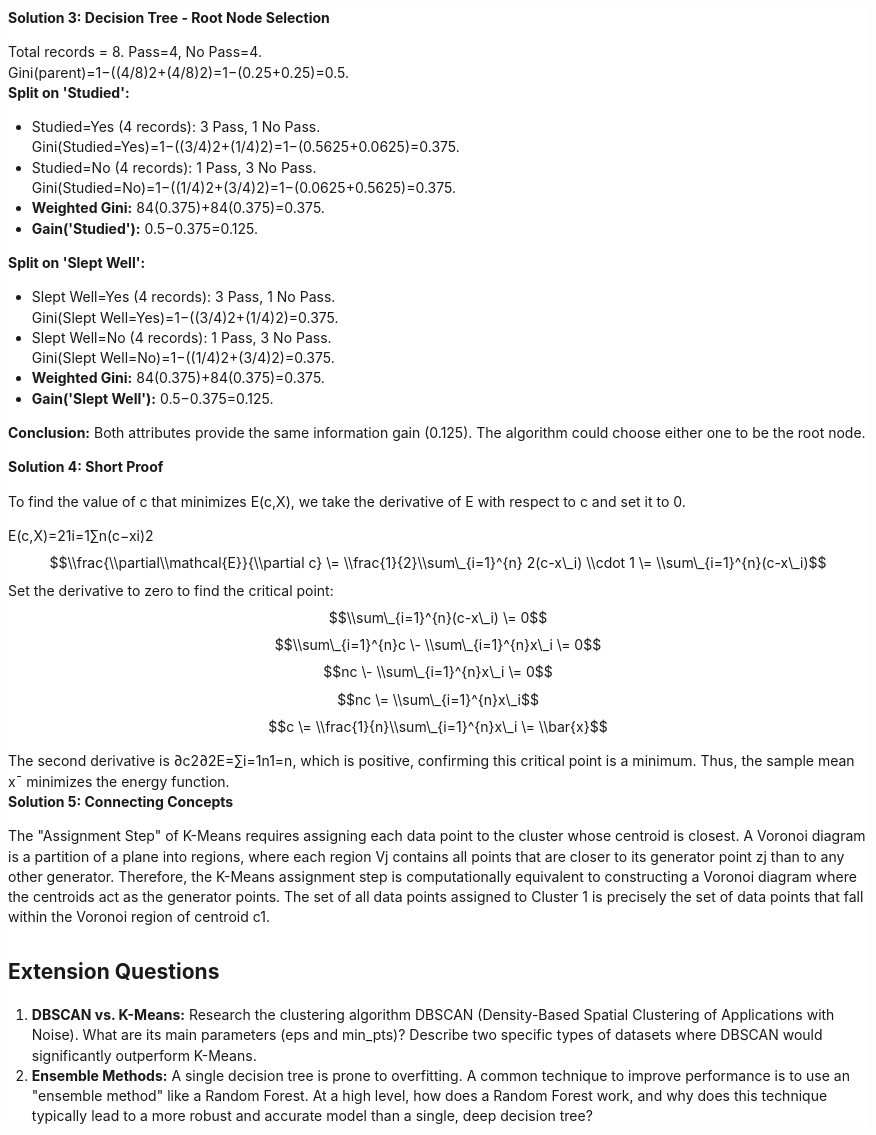 **Solution 3: Decision Tree \- Root Node Selection**

Total records \= 8\. Pass=4, No Pass=4.  
Gini(parent)=1−((4/8)2+(4/8)2)=1−(0.25+0.25)=0.5.  
**Split on 'Studied':**

* Studied=Yes (4 records): 3 Pass, 1 No Pass.  
  Gini(Studied=Yes)=1−((3/4)2+(1/4)2)=1−(0.5625+0.0625)=0.375.  
* Studied=No (4 records): 1 Pass, 3 No Pass.  
  Gini(Studied=No)=1−((1/4)2+(3/4)2)=1−(0.0625+0.5625)=0.375.  
* **Weighted Gini:** 84​(0.375)+84​(0.375)=0.375.  
* **Gain('Studied'):** 0.5−0.375=0.125.

**Split on 'Slept Well':**

* Slept Well=Yes (4 records): 3 Pass, 1 No Pass.  
  Gini(Slept Well=Yes)=1−((3/4)2+(1/4)2)=0.375.  
* Slept Well=No (4 records): 1 Pass, 3 No Pass.  
  Gini(Slept Well=No)=1−((1/4)2+(3/4)2)=0.375.  
* **Weighted Gini:** 84​(0.375)+84​(0.375)=0.375.  
* **Gain('Slept Well'):** 0.5−0.375=0.125.

**Conclusion:** Both attributes provide the same information gain (0.125). The algorithm could choose either one to be the root node.

**Solution 4: Short Proof**

To find the value of c that minimizes E(c,X), we take the derivative of E with respect to c and set it to 0\.

E(c,X)=21​i=1∑n​(c−xi​)2  
$$\\frac{\\partial\\mathcal{E}}{\\partial c} \= \\frac{1}{2}\\sum\_{i=1}^{n} 2(c-x\_i) \\cdot 1 \= \\sum\_{i=1}^{n}(c-x\_i)$$Set the derivative to zero to find the critical point:$$\\sum\_{i=1}^{n}(c-x\_i) \= 0$$$$\\sum\_{i=1}^{n}c \- \\sum\_{i=1}^{n}x\_i \= 0$$$$nc \- \\sum\_{i=1}^{n}x\_i \= 0$$$$nc \= \\sum\_{i=1}^{n}x\_i$$$$c \= \\frac{1}{n}\\sum\_{i=1}^{n}x\_i \= \\bar{x}$$

The second derivative is ∂c2∂2E​=∑i=1n​1=n, which is positive, confirming this critical point is a minimum. Thus, the sample mean xˉ minimizes the energy function.  
**Solution 5: Connecting Concepts**

The "Assignment Step" of K-Means requires assigning each data point to the cluster whose centroid is closest. A Voronoi diagram is a partition of a plane into regions, where each region Vj​ contains all points that are closer to its generator point zj​ than to any other generator. Therefore, the K-Means assignment step is computationally equivalent to constructing a Voronoi diagram where the centroids act as the generator points. The set of all data points assigned to Cluster 1 is precisely the set of data points that fall within the Voronoi region of centroid c1​.

## **Extension Questions**

1. **DBSCAN vs. K-Means:** Research the clustering algorithm DBSCAN (Density-Based Spatial Clustering of Applications with Noise). What are its main parameters (eps and min\_pts)? Describe two specific types of datasets where DBSCAN would significantly outperform K-Means.  
2. **Ensemble Methods:** A single decision tree is prone to overfitting. A common technique to improve performance is to use an "ensemble method" like a Random Forest. At a high level, how does a Random Forest work, and why does this technique typically lead to a more robust and accurate model than a single, deep decision tree?
